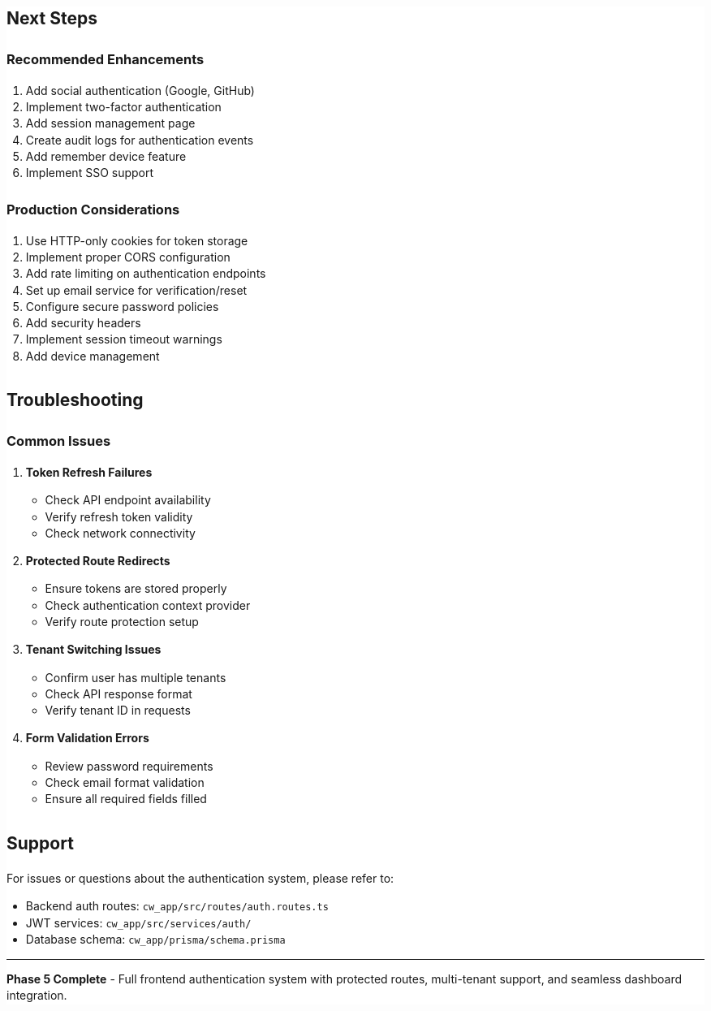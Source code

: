 ## Next Steps

### Recommended Enhancements
1. Add social authentication (Google, GitHub)
2. Implement two-factor authentication
3. Add session management page
4. Create audit logs for authentication events
5. Add remember device feature
6. Implement SSO support

### Production Considerations
1. Use HTTP-only cookies for token storage
2. Implement proper CORS configuration
3. Add rate limiting on authentication endpoints
4. Set up email service for verification/reset
5. Configure secure password policies
6. Add security headers
7. Implement session timeout warnings
8. Add device management

## Troubleshooting

### Common Issues

1. **Token Refresh Failures**
   - Check API endpoint availability
   - Verify refresh token validity
   - Check network connectivity

2. **Protected Route Redirects**
   - Ensure tokens are stored properly
   - Check authentication context provider
   - Verify route protection setup

3. **Tenant Switching Issues**
   - Confirm user has multiple tenants
   - Check API response format
   - Verify tenant ID in requests

4. **Form Validation Errors**
   - Review password requirements
   - Check email format validation
   - Ensure all required fields filled

## Support

For issues or questions about the authentication system, please refer to:
- Backend auth routes: `cw_app/src/routes/auth.routes.ts`
- JWT services: `cw_app/src/services/auth/`
- Database schema: `cw_app/prisma/schema.prisma`

---

**Phase 5 Complete** - Full frontend authentication system with protected routes, multi-tenant support, and seamless dashboard integration.